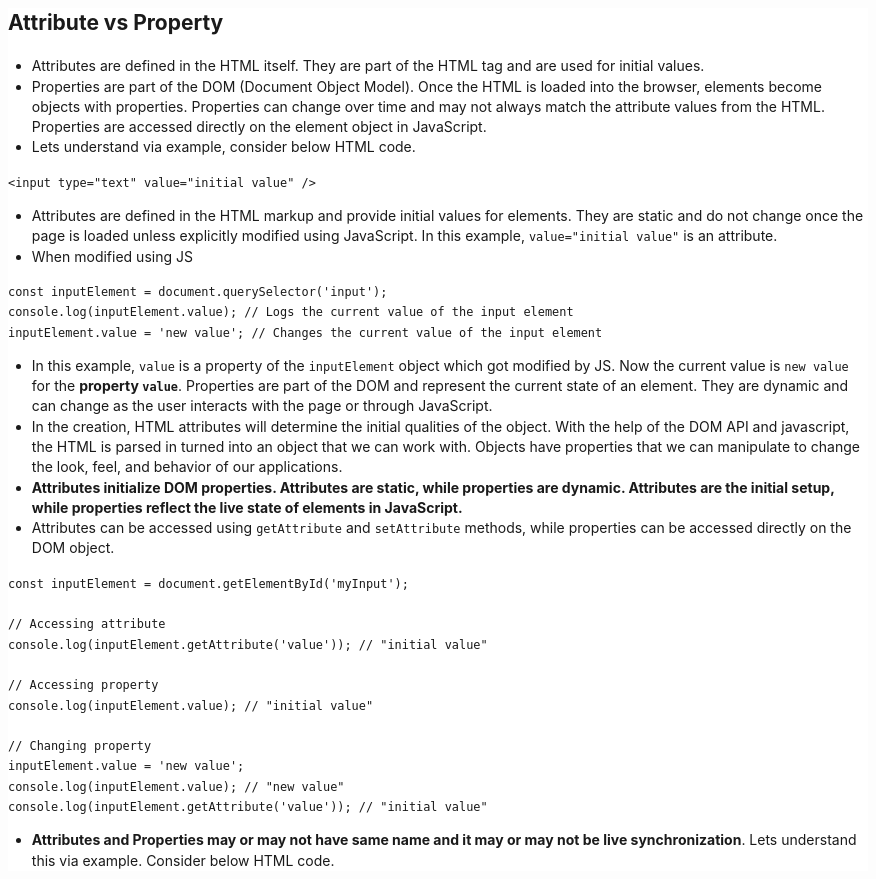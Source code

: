 ## Attribute vs Property

- Attributes are defined in the HTML itself. They are part of the HTML tag and are used for initial values.
- Properties are part of the DOM (Document Object Model). Once the HTML is loaded into the browser, elements become objects with properties. Properties can change over time and may not always match the attribute values from the HTML. Properties are accessed directly on the element object in JavaScript.
- Lets understand via example, consider below HTML code.

```
<input type="text" value="initial value" />
```

- Attributes are defined in the HTML markup and provide initial values for elements. They are static and do not change once the page is loaded unless explicitly modified using JavaScript. In this example, `value="initial value"` is an attribute.
- When modified using JS

```
const inputElement = document.querySelector('input');
console.log(inputElement.value); // Logs the current value of the input element
inputElement.value = 'new value'; // Changes the current value of the input element
```

- In this example, `value` is a property of the `inputElement` object which got modified by JS. Now the current value is `new value` for the **property `value`**. Properties are part of the DOM and represent the current state of an element. They are dynamic and can change as the user interacts with the page or through JavaScript.
- In the creation, HTML attributes will determine the initial qualities of the object. With the help of the DOM API and javascript, the HTML is parsed in turned into an object that we can work with. Objects have properties that we can manipulate to change the look, feel, and behavior of our applications.
- **Attributes initialize DOM properties. Attributes are static, while properties are dynamic. Attributes are the initial setup, while properties reflect the live state of elements in JavaScript.**
- Attributes can be accessed using `getAttribute` and `setAttribute` methods, while properties can be accessed directly on the DOM object.

```
const inputElement = document.getElementById('myInput');

// Accessing attribute
console.log(inputElement.getAttribute('value')); // "initial value"

// Accessing property
console.log(inputElement.value); // "initial value"

// Changing property
inputElement.value = 'new value';
console.log(inputElement.value); // "new value"
console.log(inputElement.getAttribute('value')); // "initial value"
```

- **Attributes and Properties may or may not have same name and it may or may not be live synchronization**. Lets understand this via example. Consider below HTML code.

